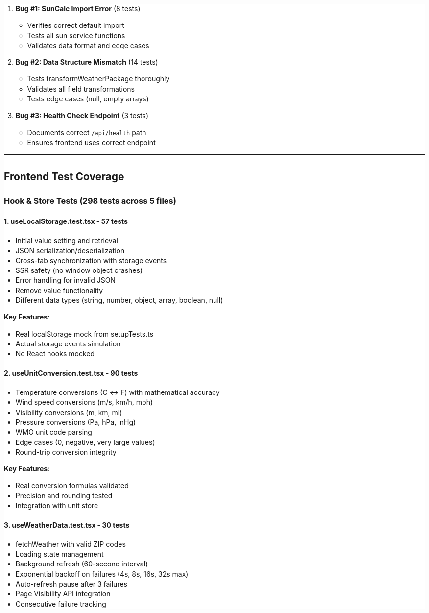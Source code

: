 1. **Bug #1: SunCalc Import Error** (8 tests)
   - Verifies correct default import
   - Tests all sun service functions
   - Validates data format and edge cases

2. **Bug #2: Data Structure Mismatch** (14 tests)
   - Tests transformWeatherPackage thoroughly
   - Validates all field transformations
   - Tests edge cases (null, empty arrays)

3. **Bug #3: Health Check Endpoint** (3 tests)
   - Documents correct `/api/health` path
   - Ensures frontend uses correct endpoint

---

## Frontend Test Coverage

### Hook & Store Tests (298 tests across 5 files)

#### 1. **useLocalStorage.test.tsx** - 57 tests
- Initial value setting and retrieval
- JSON serialization/deserialization
- Cross-tab synchronization with storage events
- SSR safety (no window object crashes)
- Error handling for invalid JSON
- Remove value functionality
- Different data types (string, number, object, array, boolean, null)

**Key Features**:
- Real localStorage mock from setupTests.ts
- Actual storage events simulation
- No React hooks mocked

#### 2. **useUnitConversion.test.tsx** - 90 tests
- Temperature conversions (C ↔ F) with mathematical accuracy
- Wind speed conversions (m/s, km/h, mph)
- Visibility conversions (m, km, mi)
- Pressure conversions (Pa, hPa, inHg)
- WMO unit code parsing
- Edge cases (0, negative, very large values)
- Round-trip conversion integrity

**Key Features**:
- Real conversion formulas validated
- Precision and rounding tested
- Integration with unit store

#### 3. **useWeatherData.test.tsx** - 30 tests
- fetchWeather with valid ZIP codes
- Loading state management
- Background refresh (60-second interval)
- Exponential backoff on failures (4s, 8s, 16s, 32s max)
- Auto-refresh pause after 3 failures
- Page Visibility API integration
- Consecutive failure tracking
